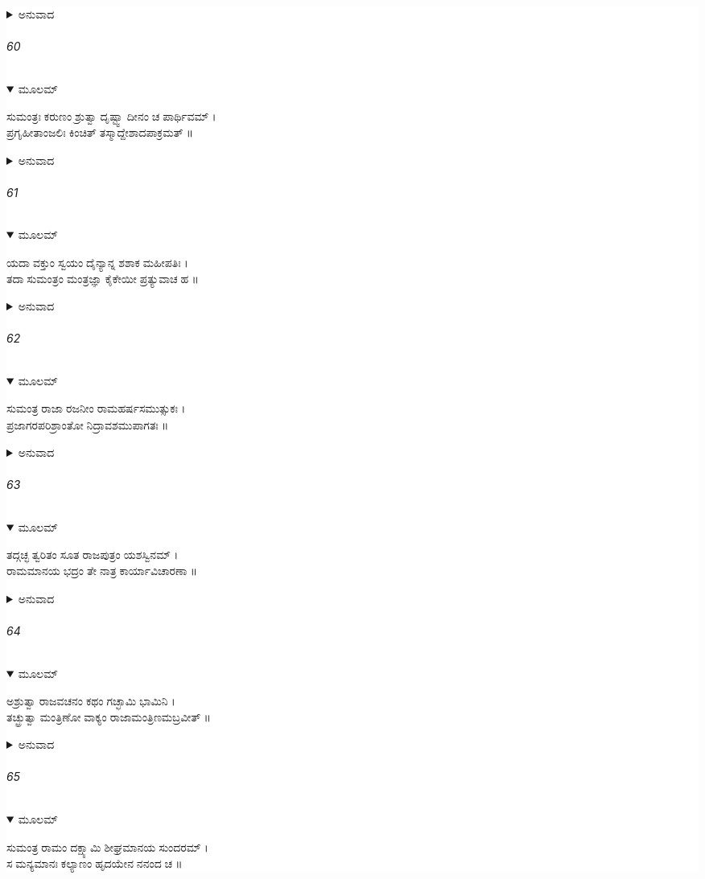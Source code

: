 <details><summary>ಅನುವಾದ</summary></details>

###### 60


<details open><summary>ಮೂಲಮ್</summary>

ಸುಮಂತ್ರಃ ಕರುಣಂ ಶ್ರುತ್ವಾ ದೃಷ್ಟ್ವಾ ದೀನಂ ಚ ಪಾರ್ಥಿವಮ್ ।  
ಪ್ರಗೃಹೀತಾಂಜಲಿಃ ಕಿಂಚಿತ್ ತಸ್ಮಾದ್ದೇಶಾದಪಾಕ್ರಮತ್ ॥
</details>

<details><summary>ಅನುವಾದ</summary></details>

###### 61


<details open><summary>ಮೂಲಮ್</summary>

ಯದಾ ವಕ್ತುಂ ಸ್ವಯಂ ದೈನ್ಯಾನ್ನ ಶಶಾಕ ಮಹೀಪತಿಃ ।  
ತದಾ ಸುಮಂತ್ರಂ ಮಂತ್ರಜ್ಞಾ ಕೈಕೇಯೀ ಪ್ರತ್ಯುವಾಚ ಹ ॥
</details>

<details><summary>ಅನುವಾದ</summary></details>

###### 62


<details open><summary>ಮೂಲಮ್</summary>

ಸುಮಂತ್ರ ರಾಜಾ ರಜನೀಂ ರಾಮಹರ್ಷಸಮುತ್ಸುಕಃ ।  
ಪ್ರಜಾಗರಪರಿಶ್ರಾಂತೋ ನಿದ್ರಾವಶಮುಪಾಗತಃ ॥
</details>

<details><summary>ಅನುವಾದ</summary></details>

###### 63


<details open><summary>ಮೂಲಮ್</summary>

ತದ್ಗಚ್ಛ ತ್ವರಿತಂ ಸೂತ ರಾಜಪುತ್ರಂ ಯಶಸ್ವಿನಮ್ ।  
ರಾಮಮಾನಯ ಭದ್ರಂ ತೇ ನಾತ್ರ ಕಾರ್ಯಾವಿಚಾರಣಾ ॥
</details>

<details><summary>ಅನುವಾದ</summary></details>

###### 64


<details open><summary>ಮೂಲಮ್</summary>

ಅಶ್ರುತ್ವಾ ರಾಜವಚನಂ ಕಥಂ ಗಚ್ಛಾಮಿ ಭಾಮಿನಿ ।  
ತಚ್ಛ್ರುತ್ವಾ ಮಂತ್ರಿಣೋ ವಾಕ್ಯಂ ರಾಜಾಮಂತ್ರಿಣಮಬ್ರವೀತ್ ॥
</details>

<details><summary>ಅನುವಾದ</summary></details>

###### 65


<details open><summary>ಮೂಲಮ್</summary>

ಸುಮಂತ್ರ ರಾಮಂ ದಕ್ಷ್ಯಾಮಿ ಶೀಘ್ರಮಾನಯ ಸುಂದರಮ್ ।  
ಸ ಮನ್ಯಮಾನಃ ಕಲ್ಯಾಣಂ ಹೃದಯೇನ ನನಂದ ಚ ॥
</details>
